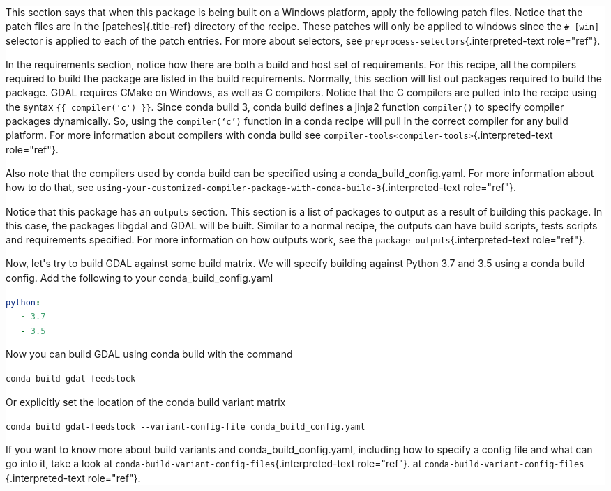 This section says that when this package is being built on a Windows
platform, apply the following patch files. Notice that the patch files
are in the [patches]{.title-ref} directory of the recipe. These patches
will only be applied to windows since the `# [win]` selector is applied
to each of the patch entries. For more about selectors, see
`preprocess-selectors`{.interpreted-text role="ref"}.

In the requirements section, notice how there are both a build and host
set of requirements. For this recipe, all the compilers required to
build the package are listed in the build requirements. Normally, this
section will list out packages required to build the package. GDAL
requires CMake on Windows, as well as C compilers. Notice that the C
compilers are pulled into the recipe using the syntax
`{{ compiler('c') }}`. Since conda build 3, conda build defines a jinja2
function `compiler()` to specify compiler packages dynamically. So,
using the `compiler(‘c’)` function in a conda recipe will pull in the
correct compiler for any build platform. For more information about
compilers with conda build see
`compiler-tools<compiler-tools>`{.interpreted-text role="ref"}.

Also note that the compilers used by conda build can be specified using
a conda_build_config.yaml. For more information about how to do that,
see
`using-your-customized-compiler-package-with-conda-build-3`{.interpreted-text
role="ref"}.

Notice that this package has an `outputs` section. This section is a
list of packages to output as a result of building this package. In this
case, the packages libgdal and GDAL will be built. Similar to a normal
recipe, the outputs can have build scripts, tests scripts and
requirements specified. For more information on how outputs work, see
the `package-outputs`{.interpreted-text role="ref"}.

Now, let\'s try to build GDAL against some build matrix. We will specify
building against Python 3.7 and 3.5 using a conda build config. Add the
following to your conda_build_config.yaml

``` yaml
python:
   - 3.7
   - 3.5
```

Now you can build GDAL using conda build with the command

`conda build gdal-feedstock`

Or explicitly set the location of the conda build variant matrix

`conda build gdal-feedstock --variant-config-file conda_build_config.yaml`

If you want to know more about build variants and
conda_build_config.yaml, including how to specify a config file and what
can go into it, take a look at
`conda-build-variant-config-files`{.interpreted-text role="ref"}. at
`conda-build-variant-config-files`{.interpreted-text role="ref"}.
